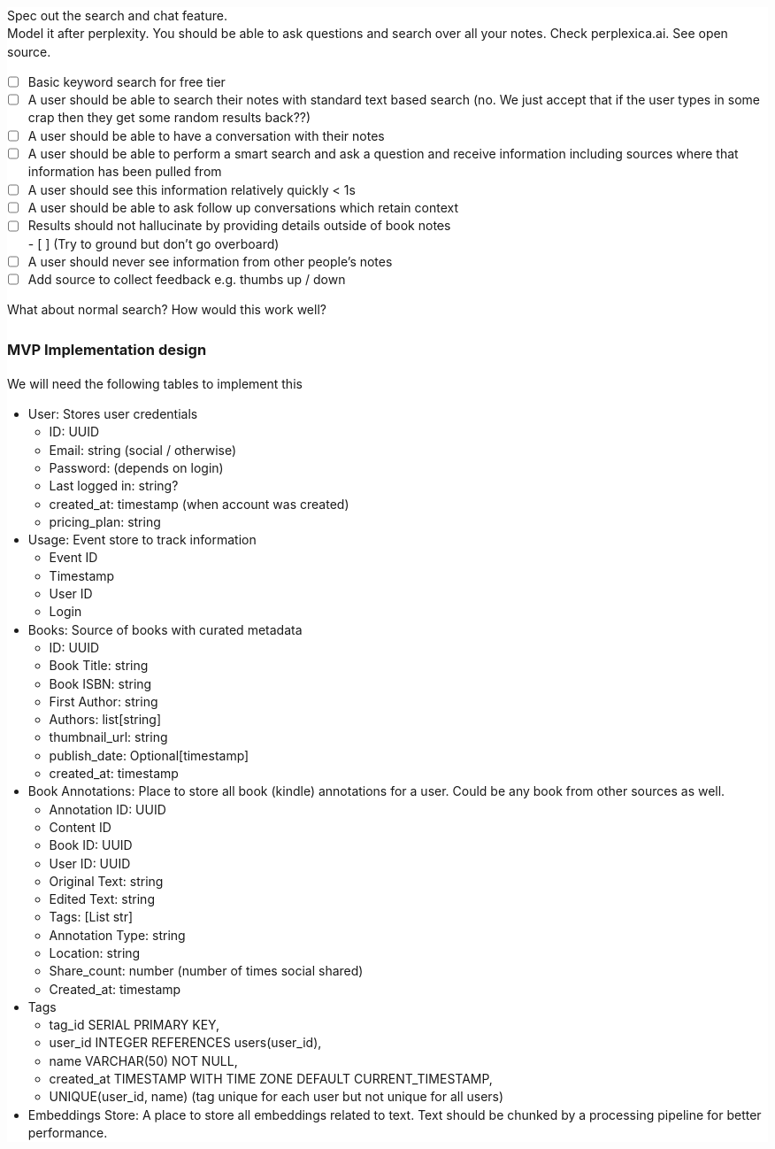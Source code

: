 Spec out the search and chat feature.  
Model it after perplexity. You should be able to ask questions and search over all your notes. Check perplexica.ai. See open source. 

- [ ] Basic keyword search for free tier  
- [ ] A user should be able to search their notes with standard text based search (no. We just accept that if the user types in some crap then they get some random results back??)  
- [ ] A user should be able to have a conversation with their notes  
- [ ] A user should be able to perform a smart search and ask a question and receive information including sources where that information has been pulled from  
- [ ] A user should see this information relatively quickly \< 1s  
- [ ] A user should be able to ask follow up conversations which retain context  
- [ ] Results should not hallucinate by providing details outside of book not~~e~~s  
      - [ ] (Try to ground but don’t go overboard)  
- [ ] A user should never see information from other people’s notes  
- [ ] Add source to collect feedback e.g. thumbs up / down

What about normal search? How would this work well?

### **MVP Implementation design**

We will need the following tables to implement this

* User: Stores user credentials  
  * ID: UUID  
  * Email: string (social / otherwise)  
  * Password: (depends on login)  
  * Last logged in: string?  
  * created\_at: timestamp (when account was created)  
  * pricing\_plan: string  
* Usage: Event store to track information  
  * Event ID  
  * Timestamp  
  * User ID  
  * Login  
* Books: Source of books with curated metadata  
  * ID: UUID  
  * Book Title: string  
  * Book ISBN: string  
  * First Author: string  
  * Authors: list\[string\]  
  * thumbnail\_url: string  
  * publish\_date: Optional\[timestamp\]  
  * created\_at: timestamp  
* Book Annotations: Place to store all book (kindle) annotations for a user. Could be any book from other sources as well.  
  * Annotation ID: UUID  
  * Content ID  
  * Book ID: UUID  
  * User ID: UUID  
  * Original Text: string  
  * Edited Text: string  
  * Tags: \[List str\]  
  * Annotation Type: string  
  * Location: string  
  * Share\_count: number (number of times social shared)  
  * Created\_at: timestamp  
* Tags  
  * tag\_id SERIAL PRIMARY KEY,  
  * user\_id INTEGER REFERENCES users(user\_id),  
  * name VARCHAR(50) NOT NULL,  
  * created\_at TIMESTAMP WITH TIME ZONE DEFAULT CURRENT\_TIMESTAMP,  
  * UNIQUE(user\_id, name) (tag unique for each user but not unique for all users)  
* Embeddings Store: A place to store all embeddings related to text. Text should be chunked by a processing pipeline for better performance.  